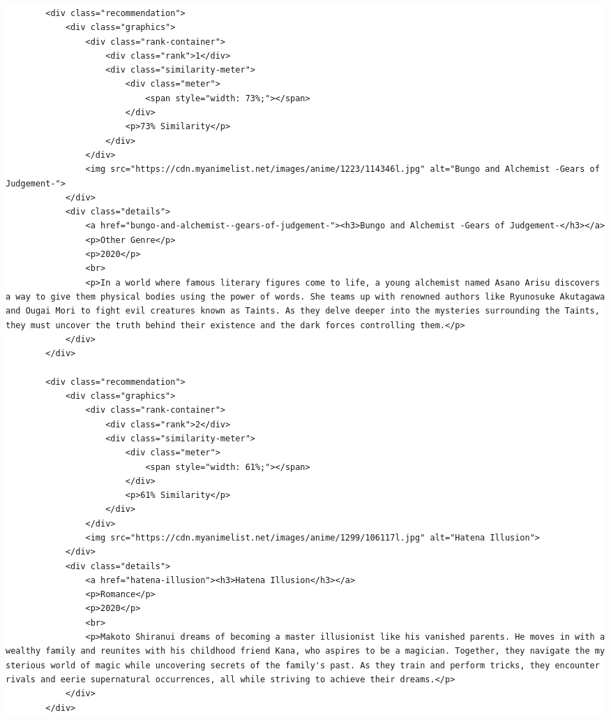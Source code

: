             <div class="recommendation">
                <div class="graphics">
                    <div class="rank-container">
                        <div class="rank">1</div>
                        <div class="similarity-meter">
                            <div class="meter">
                                <span style="width: 73%;"></span>
                            </div>
                            <p>73% Similarity</p>
                        </div>
                    </div>
                    <img src="https://cdn.myanimelist.net/images/anime/1223/114346l.jpg" alt="Bungo and Alchemist -Gears of Judgement-">
                </div>
                <div class="details">
                    <a href="bungo-and-alchemist--gears-of-judgement-"><h3>Bungo and Alchemist -Gears of Judgement-</h3></a>
                    <p>Other Genre</p>
                    <p>2020</p>
                    <br>
                    <p>In a world where famous literary figures come to life, a young alchemist named Asano Arisu discovers a way to give them physical bodies using the power of words. She teams up with renowned authors like Ryunosuke Akutagawa and Ougai Mori to fight evil creatures known as Taints. As they delve deeper into the mysteries surrounding the Taints, they must uncover the truth behind their existence and the dark forces controlling them.</p>
                </div>
            </div>

            <div class="recommendation">
                <div class="graphics">
                    <div class="rank-container">
                        <div class="rank">2</div>
                        <div class="similarity-meter">
                            <div class="meter">
                                <span style="width: 61%;"></span>
                            </div>
                            <p>61% Similarity</p>
                        </div>
                    </div>
                    <img src="https://cdn.myanimelist.net/images/anime/1299/106117l.jpg" alt="Hatena Illusion">
                </div>
                <div class="details">
                    <a href="hatena-illusion"><h3>Hatena Illusion</h3></a>
                    <p>Romance</p>
                    <p>2020</p>
                    <br>
                    <p>Makoto Shiranui dreams of becoming a master illusionist like his vanished parents. He moves in with a wealthy family and reunites with his childhood friend Kana, who aspires to be a magician. Together, they navigate the mysterious world of magic while uncovering secrets of the family's past. As they train and perform tricks, they encounter rivals and eerie supernatural occurrences, all while striving to achieve their dreams.</p>
                </div>
            </div>
